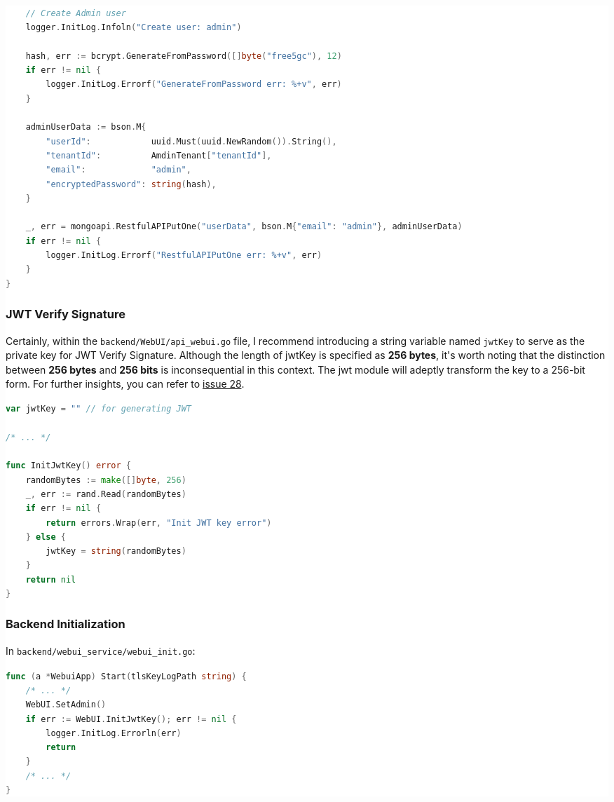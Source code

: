```go
	// Create Admin user
	logger.InitLog.Infoln("Create user: admin")

	hash, err := bcrypt.GenerateFromPassword([]byte("free5gc"), 12)
	if err != nil {
		logger.InitLog.Errorf("GenerateFromPassword err: %+v", err)
	}

	adminUserData := bson.M{
		"userId":            uuid.Must(uuid.NewRandom()).String(),
		"tenantId":          AmdinTenant["tenantId"],
		"email":             "admin",
		"encryptedPassword": string(hash),
	}

	_, err = mongoapi.RestfulAPIPutOne("userData", bson.M{"email": "admin"}, adminUserData)
	if err != nil {
		logger.InitLog.Errorf("RestfulAPIPutOne err: %+v", err)
	}
}
```

### JWT Verify Signature

Certainly, within the `backend/WebUI/api_webui.go` file, I recommend introducing a string variable named `jwtKey` to serve as the private key for JWT Verify Signature. Although the length of jwtKey is specified as **256 bytes**, it's worth noting that the distinction between **256 bytes** and **256 bits** is inconsequential in this context. The jwt module will adeptly transform the key to a 256-bit form. For further insights, you can refer to [issue 28](https://github.com/free5gc/free5gc/issues/28#issuecomment-1667491567).

```go
var jwtKey = "" // for generating JWT

/* ... */

func InitJwtKey() error {
	randomBytes := make([]byte, 256)
	_, err := rand.Read(randomBytes)
	if err != nil {
		return errors.Wrap(err, "Init JWT key error")
	} else {
		jwtKey = string(randomBytes)
	}
	return nil
}
```

### Backend Initialization
In `backend/webui_service/webui_init.go`:

```go
func (a *WebuiApp) Start(tlsKeyLogPath string) {
    /* ... */
    WebUI.SetAdmin()
	if err := WebUI.InitJwtKey(); err != nil {
		logger.InitLog.Errorln(err)
		return
	}
    /* ... */
}
```
